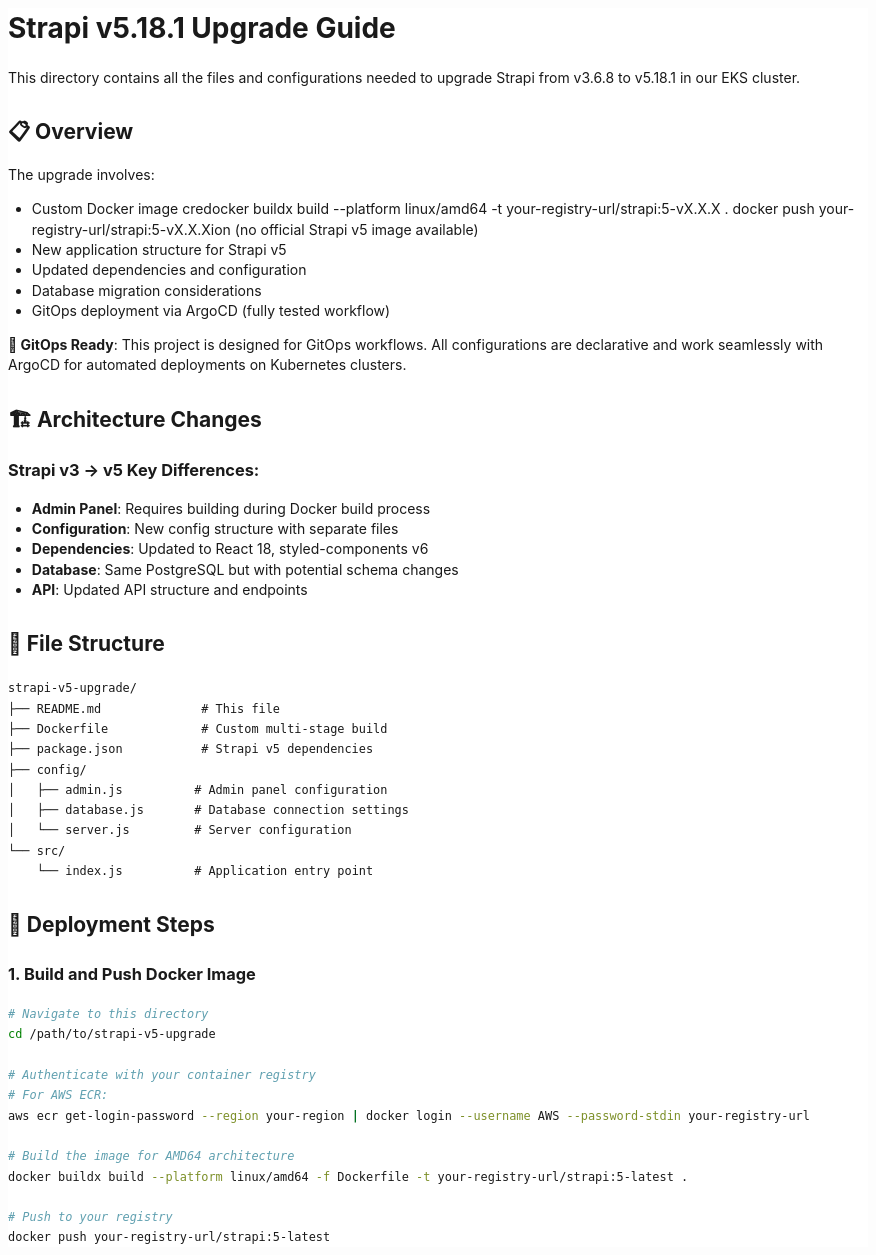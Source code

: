 # Strapi v5.18.1 Upgrade Guide

This directory contains all the files and configurations needed to upgrade Strapi from v3.6.8 to v5.18.1 in our EKS cluster.

## 📋 Overview

The upgrade involves:
- Custom Docker image credocker buildx build --platform linux/amd64 -t your-registry-url/strapi:5-vX.X.X .
docker push your-registry-url/strapi:5-vX.X.Xion (no official Strapi v5 image available)
- New application structure for Strapi v5
- Updated dependencies and configuration
- Database migration considerations
- GitOps deployment via ArgoCD (fully tested workflow)

**🔧 GitOps Ready**: This project is designed for GitOps workflows. All configurations are declarative and work seamlessly with ArgoCD for automated deployments on Kubernetes clusters.

## 🏗️ Architecture Changes

### Strapi v3 → v5 Key Differences:
- **Admin Panel**: Requires building during Docker build process
- **Configuration**: New config structure with separate files
- **Dependencies**: Updated to React 18, styled-components v6
- **Database**: Same PostgreSQL but with potential schema changes
- **API**: Updated API structure and endpoints

## 📁 File Structure

```
strapi-v5-upgrade/
├── README.md              # This file
├── Dockerfile             # Custom multi-stage build
├── package.json           # Strapi v5 dependencies
├── config/
│   ├── admin.js          # Admin panel configuration
│   ├── database.js       # Database connection settings
│   └── server.js         # Server configuration
└── src/
    └── index.js          # Application entry point
```

## 🚀 Deployment Steps

### 1. Build and Push Docker Image

```bash
# Navigate to this directory
cd /path/to/strapi-v5-upgrade

# Authenticate with your container registry
# For AWS ECR:
aws ecr get-login-password --region your-region | docker login --username AWS --password-stdin your-registry-url

# Build the image for AMD64 architecture
docker buildx build --platform linux/amd64 -f Dockerfile -t your-registry-url/strapi:5-latest .

# Push to your registry
docker push your-registry-url/strapi:5-latest
```
